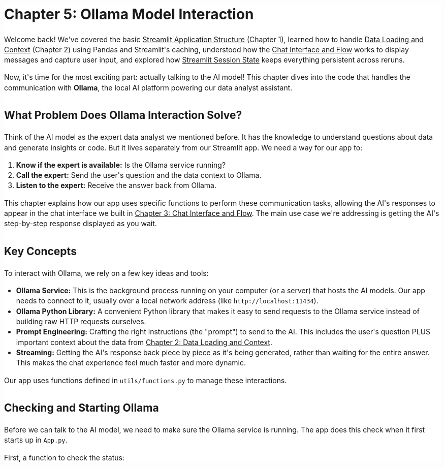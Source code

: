 # Chapter 5: Ollama Model Interaction

Welcome back! We've covered the basic [Streamlit Application Structure](01_streamlit_application_structure_.md) (Chapter 1), learned how to handle [Data Loading and Context](02_data_loading_and_context_.md) (Chapter 2) using Pandas and Streamlit's caching, understood how the [Chat Interface and Flow](03_chat_interface_and_flow_.md) works to display messages and capture user input, and explored how [Streamlit Session State](04_streamlit_session_state_.md) keeps everything persistent across reruns.

Now, it's time for the most exciting part: actually talking to the AI model! This chapter dives into the code that handles the communication with **Ollama**, the local AI platform powering our data analyst assistant.

## What Problem Does Ollama Interaction Solve?

Think of the AI model as the expert data analyst we mentioned before. It has the knowledge to understand questions about data and generate insights or code. But it lives separately from our Streamlit app. We need a way for our app to:

1.  **Know if the expert is available:** Is the Ollama service running?
2.  **Call the expert:** Send the user's question and the data context to Ollama.
3.  **Listen to the expert:** Receive the answer back from Ollama.

This chapter explains how our app uses specific functions to perform these communication tasks, allowing the AI's responses to appear in the chat interface we built in [Chapter 3: Chat Interface and Flow](03_chat_interface_and_flow_.md). The main use case we're addressing is getting the AI's step-by-step response displayed as you wait.

## Key Concepts

To interact with Ollama, we rely on a few key ideas and tools:

*   **Ollama Service:** This is the background process running on your computer (or a server) that hosts the AI models. Our app needs to connect to it, usually over a local network address (like `http://localhost:11434`).
*   **Ollama Python Library:** A convenient Python library that makes it easy to send requests to the Ollama service instead of building raw HTTP requests ourselves.
*   **Prompt Engineering:** Crafting the right instructions (the "prompt") to send to the AI. This includes the user's question PLUS important context about the data from [Chapter 2: Data Loading and Context](02_data_loading_and_context_.md).
*   **Streaming:** Getting the AI's response back piece by piece as it's being generated, rather than waiting for the entire answer. This makes the chat experience feel much faster and more dynamic.

Our app uses functions defined in `utils/functions.py` to manage these interactions.

## Checking and Starting Ollama

Before we can talk to the AI model, we need to make sure the Ollama service is running. The app does this check when it first starts up in `App.py`.

First, a function to check the status:
